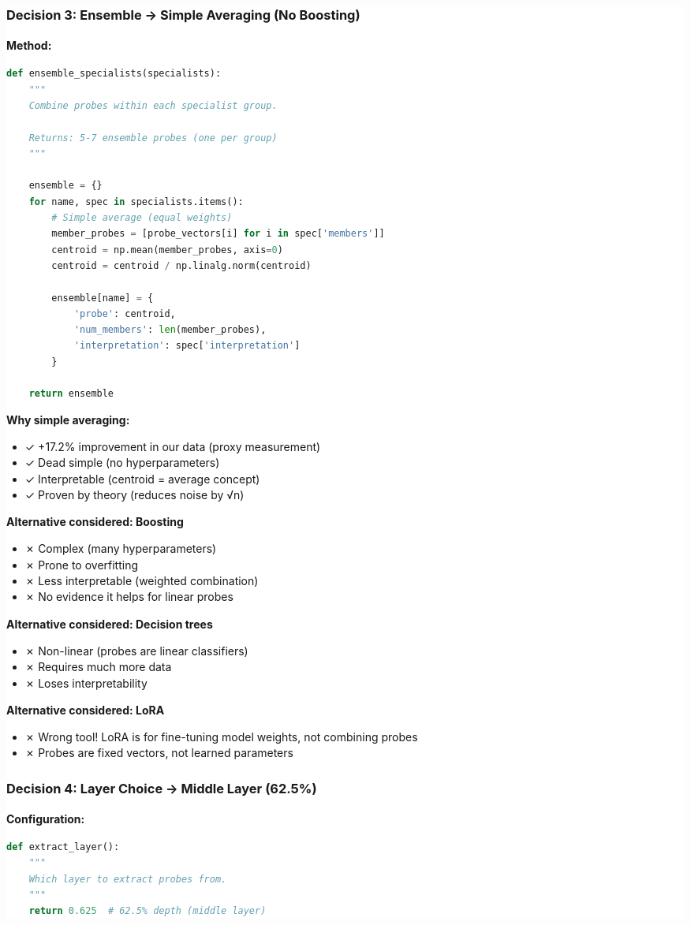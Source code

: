 ### Decision 3: Ensemble → Simple Averaging (No Boosting)

**Method:**
```python
def ensemble_specialists(specialists):
    """
    Combine probes within each specialist group.

    Returns: 5-7 ensemble probes (one per group)
    """

    ensemble = {}
    for name, spec in specialists.items():
        # Simple average (equal weights)
        member_probes = [probe_vectors[i] for i in spec['members']]
        centroid = np.mean(member_probes, axis=0)
        centroid = centroid / np.linalg.norm(centroid)

        ensemble[name] = {
            'probe': centroid,
            'num_members': len(member_probes),
            'interpretation': spec['interpretation']
        }

    return ensemble
```

**Why simple averaging:**
- ✓ +17.2% improvement in our data (proxy measurement)
- ✓ Dead simple (no hyperparameters)
- ✓ Interpretable (centroid = average concept)
- ✓ Proven by theory (reduces noise by √n)

**Alternative considered: Boosting**
- ✗ Complex (many hyperparameters)
- ✗ Prone to overfitting
- ✗ Less interpretable (weighted combination)
- ✗ No evidence it helps for linear probes

**Alternative considered: Decision trees**
- ✗ Non-linear (probes are linear classifiers)
- ✗ Requires much more data
- ✗ Loses interpretability

**Alternative considered: LoRA**
- ✗ Wrong tool! LoRA is for fine-tuning model weights, not combining probes
- ✗ Probes are fixed vectors, not learned parameters

### Decision 4: Layer Choice → Middle Layer (62.5%)

**Configuration:**
```python
def extract_layer():
    """
    Which layer to extract probes from.
    """
    return 0.625  # 62.5% depth (middle layer)
```
